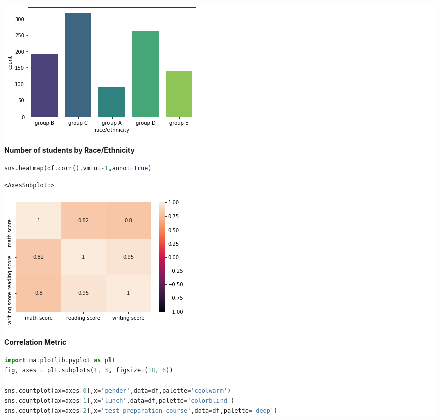 ![png](output_9_1.png)
    


<b>Number of students by Race/Ethnicity </b>


```python
sns.heatmap(df.corr(),vmin=-1,annot=True)
```




    <AxesSubplot:>




    
![png](output_11_1.png)
    


<b> Correlation Metric</b>


```python
import matplotlib.pyplot as plt
fig, axes = plt.subplots(1, 3, figsize=(18, 6))

sns.countplot(ax=axes[0],x='gender',data=df,palette='coolwarm')
sns.countplot(ax=axes[1],x='lunch',data=df,palette='colorblind')
sns.countplot(ax=axes[2],x='test preparation course',data=df,palette='deep')
```
